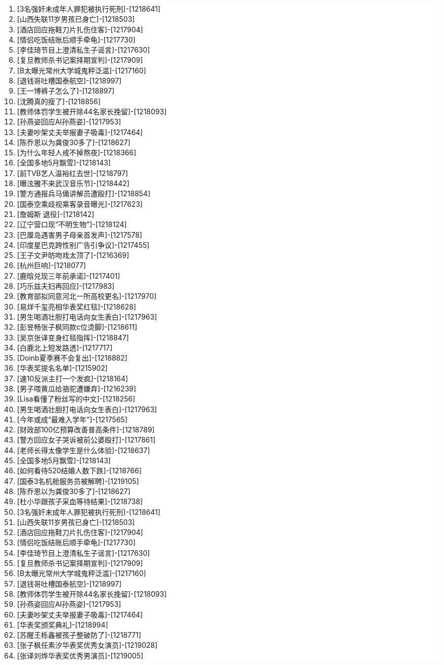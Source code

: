 1. [3名强奸未成年人罪犯被执行死刑]-[1218641]
1. [山西失联11岁男孩已身亡]-[1218503]
1. [酒店回应拖鞋刀片扎伤住客]-[1217904]
1. [情侣吃饭结账后顺手牵龟]-[1217730]
1. [李佳琦节目上澄清私生子谣言]-[1217630]
1. [复旦教师杀书记案择期宣判]-[1217909]
1. [B太曝光常州大学城鬼秤泛滥]-[1217160]
1. [退钱哥吐槽国泰航空]-[1218997]
1. [王一博裤子怎么了]-[1218897]
1. [沈腾真的瘦了]-[1218856]
1. [教师体罚学生被开除44名家长挽留]-[1218093]
1. [孙燕姿回应AI孙燕姿]-[1217953]
1. [夫妻吵架丈夫举报妻子吸毒]-[1217464]
1. [陈乔恩以为龚俊30多了]-[1218627]
1. [为什么年轻人戒不掉熬夜]-[1218366]
1. [全国多地5月飘雪]-[1218143]
1. [前TVB艺人温裕红去世]-[1218797]
1. [曝泫雅不来武汉音乐节]-[1218442]
1. [警方通报兵马俑讲解员遭殴打]-[1218854]
1. [国泰空乘歧视乘客录音曝光]-[1217623]
1. [詹姆斯 退役]-[1218142]
1. [辽宁营口现“不明生物”]-[1218124]
1. [巴厘岛遇害男子母亲首发声]-[1217578]
1. [印度星巴克跨性别广告引争议]-[1217455]
1. [王子文尹昉吻戏太顶了]-[1216369]
1. [杭州巨响]-[1218077]
1. [鹿晗兑现三年前承诺]-[1217401]
1. [巧乐兹夫妇再回应]-[1217983]
1. [教育部拟同意河北一所高校更名]-[1217970]
1. [易烊千玺亮相华表奖红毯]-[1218628]
1. [男生喝酒壮胆打电话向女生表白]-[1217963]
1. [彭昱畅张子枫同款c位烫脚]-[1218611]
1. [吴京张译变身红毯指挥]-[1218847]
1. [白鹿北上短发路透]-[1217717]
1. [Doinb夏季赛不会复出]-[1218882]
1. [华表奖提名名单]-[1215902]
1. [速10反派主打一个发疯]-[1218164]
1. [男子喂黄瓜给骆驼遭嫌弃]-[1216239]
1. [Lisa看懂了粉丝写的中文]-[1218256]
1. [男生喝酒壮胆打电话向女生表白]-[1217963]
1. [今年或成“最难入学年”]-[1217565]
1. [财政部100亿预算改善普高条件]-[1218789]
1. [警方回应女子哭诉被前公婆殴打]-[1217861]
1. [老师长得太像学生是什么体验]-[1218637]
1. [全国多地5月飘雪]-[1218143]
1. [如何看待520结婚人数下跌]-[1218766]
1. [国泰3名机舱服务员被解聘]-[1219105]
1. [陈乔恩以为龚俊30多了]-[1218627]
1. [杜小华跟孩子采血等待结果]-[1218738]
1. [3名强奸未成年人罪犯被执行死刑]-[1218641]
1. [山西失联11岁男孩已身亡]-[1218503]
1. [酒店回应拖鞋刀片扎伤住客]-[1217904]
1. [情侣吃饭结账后顺手牵龟]-[1217730]
1. [李佳琦节目上澄清私生子谣言]-[1217630]
1. [复旦教师杀书记案择期宣判]-[1217909]
1. [B太曝光常州大学城鬼秤泛滥]-[1217160]
1. [退钱哥吐槽国泰航空]-[1218997]
1. [教师体罚学生被开除44名家长挽留]-[1218093]
1. [孙燕姿回应AI孙燕姿]-[1217953]
1. [夫妻吵架丈夫举报妻子吸毒]-[1217464]
1. [华表奖颁奖典礼]-[1218994]
1. [苏醒王栎鑫被孩子整破防了]-[1218771]
1. [张子枫任素汐华表奖优秀女演员]-[1219028]
1. [张译刘烨华表奖优秀男演员]-[1219005]